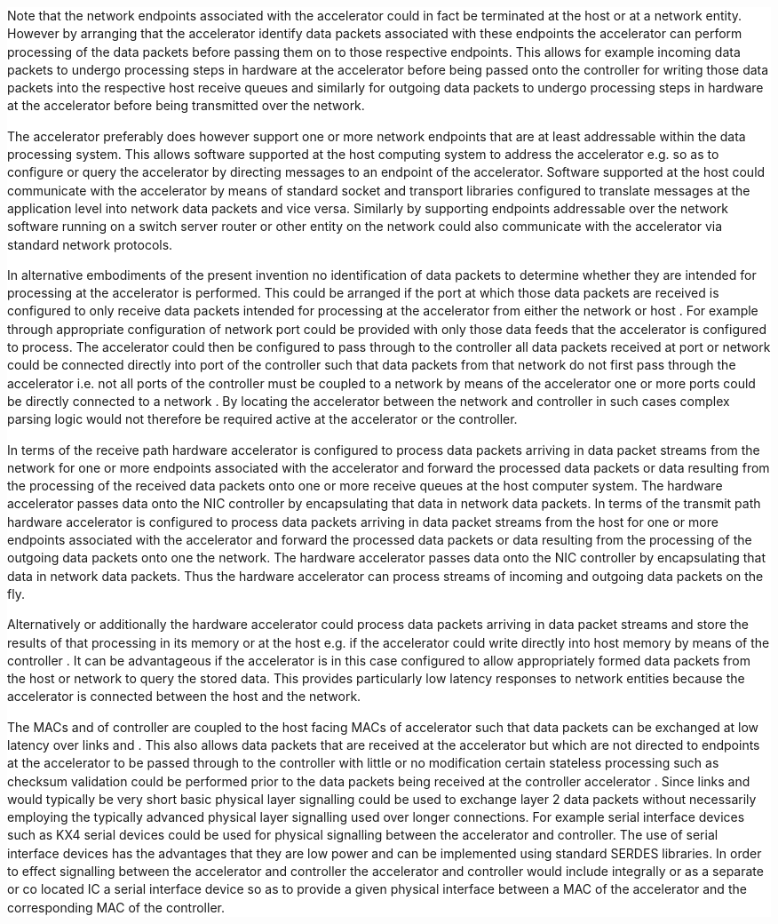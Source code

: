Note that the network endpoints associated with the accelerator could in fact be terminated at the host or at a network entity. However by arranging that the accelerator identify data packets associated with these endpoints the accelerator can perform processing of the data packets before passing them on to those respective endpoints. This allows for example incoming data packets to undergo processing steps in hardware at the accelerator before being passed onto the controller for writing those data packets into the respective host receive queues and similarly for outgoing data packets to undergo processing steps in hardware at the accelerator before being transmitted over the network.

The accelerator preferably does however support one or more network endpoints that are at least addressable within the data processing system. This allows software supported at the host computing system to address the accelerator e.g. so as to configure or query the accelerator by directing messages to an endpoint of the accelerator. Software supported at the host could communicate with the accelerator by means of standard socket and transport libraries configured to translate messages at the application level into network data packets and vice versa. Similarly by supporting endpoints addressable over the network software running on a switch server router or other entity on the network could also communicate with the accelerator via standard network protocols.

In alternative embodiments of the present invention no identification of data packets to determine whether they are intended for processing at the accelerator is performed. This could be arranged if the port at which those data packets are received is configured to only receive data packets intended for processing at the accelerator from either the network or host . For example through appropriate configuration of network port could be provided with only those data feeds that the accelerator is configured to process. The accelerator could then be configured to pass through to the controller all data packets received at port or network could be connected directly into port of the controller such that data packets from that network do not first pass through the accelerator i.e. not all ports of the controller must be coupled to a network by means of the accelerator one or more ports could be directly connected to a network . By locating the accelerator between the network and controller in such cases complex parsing logic would not therefore be required active at the accelerator or the controller.

In terms of the receive path hardware accelerator is configured to process data packets arriving in data packet streams from the network for one or more endpoints associated with the accelerator and forward the processed data packets or data resulting from the processing of the received data packets onto one or more receive queues at the host computer system. The hardware accelerator passes data onto the NIC controller by encapsulating that data in network data packets. In terms of the transmit path hardware accelerator is configured to process data packets arriving in data packet streams from the host for one or more endpoints associated with the accelerator and forward the processed data packets or data resulting from the processing of the outgoing data packets onto one the network. The hardware accelerator passes data onto the NIC controller by encapsulating that data in network data packets. Thus the hardware accelerator can process streams of incoming and outgoing data packets on the fly.

Alternatively or additionally the hardware accelerator could process data packets arriving in data packet streams and store the results of that processing in its memory or at the host e.g. if the accelerator could write directly into host memory by means of the controller . It can be advantageous if the accelerator is in this case configured to allow appropriately formed data packets from the host or network to query the stored data. This provides particularly low latency responses to network entities because the accelerator is connected between the host and the network.

The MACs and of controller are coupled to the host facing MACs of accelerator such that data packets can be exchanged at low latency over links and . This also allows data packets that are received at the accelerator but which are not directed to endpoints at the accelerator to be passed through to the controller with little or no modification certain stateless processing such as checksum validation could be performed prior to the data packets being received at the controller accelerator . Since links and would typically be very short basic physical layer signalling could be used to exchange layer 2 data packets without necessarily employing the typically advanced physical layer signalling used over longer connections. For example serial interface devices such as KX4 serial devices could be used for physical signalling between the accelerator and controller. The use of serial interface devices has the advantages that they are low power and can be implemented using standard SERDES libraries. In order to effect signalling between the accelerator and controller the accelerator and controller would include integrally or as a separate or co located IC a serial interface device so as to provide a given physical interface between a MAC of the accelerator and the corresponding MAC of the controller.
